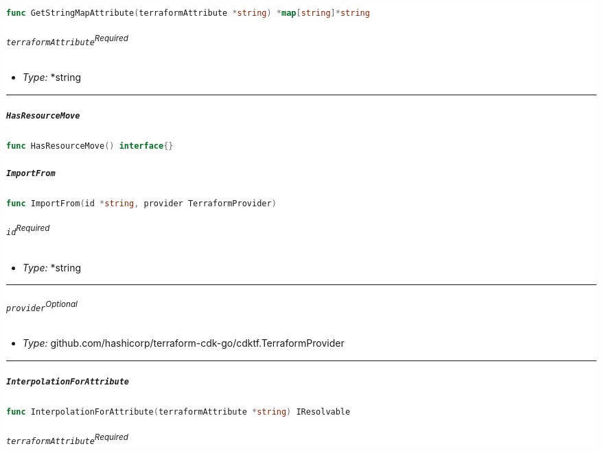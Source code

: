 ```go
func GetStringMapAttribute(terraformAttribute *string) *map[string]*string
```

###### `terraformAttribute`<sup>Required</sup> <a name="terraformAttribute" id="@cdktf/provider-consul.certificateAuthority.CertificateAuthority.getStringMapAttribute.parameter.terraformAttribute"></a>

- *Type:* *string

---

##### `HasResourceMove` <a name="HasResourceMove" id="@cdktf/provider-consul.certificateAuthority.CertificateAuthority.hasResourceMove"></a>

```go
func HasResourceMove() interface{}
```

##### `ImportFrom` <a name="ImportFrom" id="@cdktf/provider-consul.certificateAuthority.CertificateAuthority.importFrom"></a>

```go
func ImportFrom(id *string, provider TerraformProvider)
```

###### `id`<sup>Required</sup> <a name="id" id="@cdktf/provider-consul.certificateAuthority.CertificateAuthority.importFrom.parameter.id"></a>

- *Type:* *string

---

###### `provider`<sup>Optional</sup> <a name="provider" id="@cdktf/provider-consul.certificateAuthority.CertificateAuthority.importFrom.parameter.provider"></a>

- *Type:* github.com/hashicorp/terraform-cdk-go/cdktf.TerraformProvider

---

##### `InterpolationForAttribute` <a name="InterpolationForAttribute" id="@cdktf/provider-consul.certificateAuthority.CertificateAuthority.interpolationForAttribute"></a>

```go
func InterpolationForAttribute(terraformAttribute *string) IResolvable
```

###### `terraformAttribute`<sup>Required</sup> <a name="terraformAttribute" id="@cdktf/provider-consul.certificateAuthority.CertificateAuthority.interpolationForAttribute.parameter.terraformAttribute"></a>
